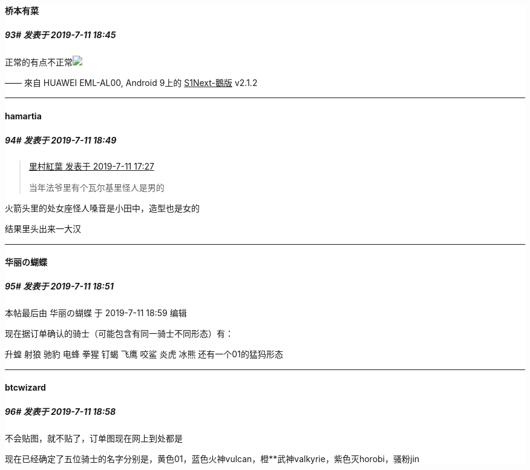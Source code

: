 ####  桥本有菜  
##### 93#       发表于 2019-7-11 18:45




正常的有点不正常<img src="https://static.saraba1st.com/image/smiley/face2017/068.png" referrerpolicy="no-referrer">

—— 來自 HUAWEI EML-AL00, Android 9上的 [S1Next-鵝版](https://github.com/ykrank/S1-Next/releases) v2.1.2







-----

####  hamartia  
##### 94#       发表于 2019-7-11 18:49



<blockquote><a href="httphttps://bbs.saraba1st.com/2b/forum.php?mod=redirect&amp;goto=findpost&amp;pid=44475033&amp;ptid=1831289" target="_blank">里村紅葉 发表于 2019-7-11 17:27</a>

当年法爷里有个瓦尔基里怪人是男的</blockquote>
火箭头里的处女座怪人嗓音是小田中，造型也是女的

结果里头出来一大汉







-----

####  华丽の蝴蝶  
##### 95#       发表于 2019-7-11 18:51



 本帖最后由 华丽の蝴蝶 于 2019-7-11 18:59 编辑 

现在据订单确认的骑士（可能包含有同一骑士不同形态）有：

升蝗 射狼 驰豹 电蜂 拳猩 钉蝎 飞鹰 咬鲨 炎虎 冰熊 还有一个01的猛犸形态







-----

####  btcwizard  
##### 96#       发表于 2019-7-11 18:58




不会贴图，就不贴了，订单图现在网上到处都是

现在已经确定了五位骑士的名字分别是，黄色01，蓝色火神vulcan，橙**武神valkyrie，紫色灭horobi，骚粉jin
